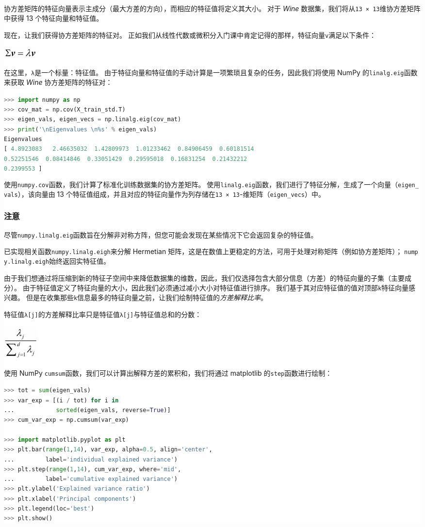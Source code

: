 协方差矩阵的特征向量表示主成分（最大方差的方向），而相应的特征值将定义其大小。 对于 *Wine* 数据集，我们将从`13 × 13`维协方差矩阵中获得 13 个特征向量和特征值。

现在，让我们获得协方差矩阵的特征对。 正如我们从线性代数或微积分入门课中肯定记得的那样，特征向量`v`满足以下条件：

![Total and explained variance](img/3547_05_45.jpg)

在这里，`λ`是一个标量：特征值。 由于特征向量和特征值的手动计算是一项繁琐且复杂的任务，因此我们将使用 NumPy 的`linalg.eig`函数来获取 *Wine* 协方差矩阵的特征对：

```py
>>> import numpy as np
>>> cov_mat = np.cov(X_train_std.T)
>>> eigen_vals, eigen_vecs = np.linalg.eig(cov_mat)
>>> print('\nEigenvalues \n%s' % eigen_vals)
Eigenvalues 
[ 4.8923083   2.46635032  1.42809973  1.01233462  0.84906459  0.60181514
0.52251546  0.08414846  0.33051429  0.29595018  0.16831254  0.21432212
0.2399553 ]
```

使用`numpy.cov`函数，我们计算了标准化训练数据集的协方差矩阵。 使用`linalg.eig`函数，我们进行了特征分解，生成了一个向量（`eigen_vals`），该向量由 13 个特征值组成，并且对应的特征向量作为列存储在`13 × 13`-维矩阵（`eigen_vecs`）中。

### 注意

尽管`numpy.linalg.eig`函数旨在分解非对称方阵，但您可能会发现在某些情况下它会返回复杂的特征值。

已实现相关函数`numpy.linalg.eigh`来分解 Hermetian 矩阵，这是在数值上更稳定的方法，可用于处理对称矩阵（例如协方差矩阵）； `numpy.linalg.eigh`始终返回实特征值。

由于我们想通过将压缩到新的特征子空间中来降低数据集的维数，因此，我们仅选择包含大部分信息（方差）的特征向量的子集（主要成分）。 由于特征值定义了特征向量的大小，因此我们必须通过减小大小对特征值进行排序。 我们基于其对应特征值的值对顶部`k`特征向量感兴趣。 但是在收集那些`k`信息最多的特征向量之前，让我们绘制特征值的*方差解释比率*。

特征值`λ[j]`的方差解释比率只是特征值`λ[j]`与特征值总和的分数：

![Total and explained variance](img/3547_05_48.jpg)

使用 NumPy `cumsum`函数，我们可以计算出解释方差的累积和，我们将通过 matplotlib 的`step`函数进行绘制：

```py
>>> tot = sum(eigen_vals)
>>> var_exp = [(i / tot) for i in
...            sorted(eigen_vals, reverse=True)]
>>> cum_var_exp = np.cumsum(var_exp)

>>> import matplotlib.pyplot as plt
>>> plt.bar(range(1,14), var_exp, alpha=0.5, align='center',
...         label='individual explained variance')
>>> plt.step(range(1,14), cum_var_exp, where='mid',
...         label='cumulative explained variance')
>>> plt.ylabel('Explained variance ratio')
>>> plt.xlabel('Principal components')
>>> plt.legend(loc='best')
>>> plt.show()
```
